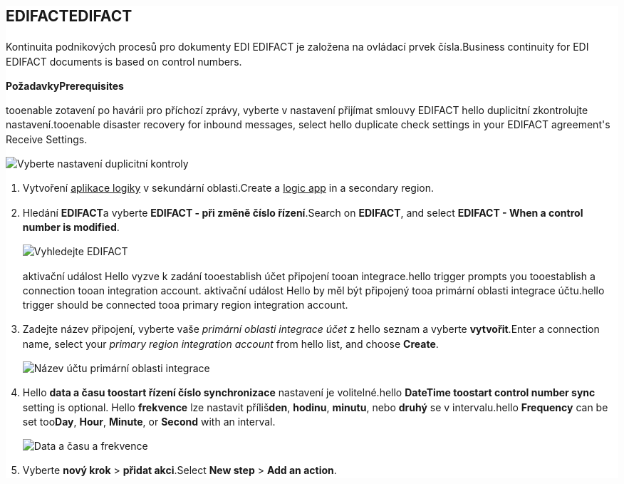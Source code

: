 ## <a name="edifact"></a><span data-ttu-id="e464b-182">EDIFACT</span><span class="sxs-lookup"><span data-stu-id="e464b-182">EDIFACT</span></span> 

<span data-ttu-id="e464b-183">Kontinuita podnikových procesů pro dokumenty EDI EDIFACT je založena na ovládací prvek čísla.</span><span class="sxs-lookup"><span data-stu-id="e464b-183">Business continuity for EDI EDIFACT documents is based on control numbers.</span></span>

<span data-ttu-id="e464b-184">**Požadavky**</span><span class="sxs-lookup"><span data-stu-id="e464b-184">**Prerequisites**</span></span>

<span data-ttu-id="e464b-185">tooenable zotavení po havárii pro příchozí zprávy, vyberte v nastavení přijímat smlouvy EDIFACT hello duplicitní zkontrolujte nastavení.</span><span class="sxs-lookup"><span data-stu-id="e464b-185">tooenable disaster recovery for inbound messages, select hello duplicate check settings in your EDIFACT agreement's Receive Settings.</span></span>

![Vyberte nastavení duplicitní kontroly](./media/logic-apps-enterprise-integration-b2b-business-continuity/edifactdupcheck.png)  

1. <span data-ttu-id="e464b-187">Vytvoření [aplikace logiky](../logic-apps/logic-apps-create-a-logic-app.md) v sekundární oblasti.</span><span class="sxs-lookup"><span data-stu-id="e464b-187">Create a [logic app](../logic-apps/logic-apps-create-a-logic-app.md) in a secondary region.</span></span>    

2. <span data-ttu-id="e464b-188">Hledání **EDIFACT**a vyberte **EDIFACT - při změně číslo řízení**.</span><span class="sxs-lookup"><span data-stu-id="e464b-188">Search on **EDIFACT**, and select **EDIFACT - When a control number is modified**.</span></span>

   ![Vyhledejte EDIFACT](./media/logic-apps-enterprise-integration-b2b-business-continuity/edifactcn1.png)

   <span data-ttu-id="e464b-190">aktivační událost Hello vyzve k zadání tooestablish účet připojení tooan integrace.</span><span class="sxs-lookup"><span data-stu-id="e464b-190">hello trigger prompts you tooestablish a connection tooan integration account.</span></span> 
   <span data-ttu-id="e464b-191">aktivační událost Hello by měl být připojený tooa primární oblasti integrace účtu.</span><span class="sxs-lookup"><span data-stu-id="e464b-191">hello trigger should be connected tooa primary region integration account.</span></span> 

3. <span data-ttu-id="e464b-192">Zadejte název připojení, vyberte vaše *primární oblasti integrace účet* z hello seznam a vyberte **vytvořit**.</span><span class="sxs-lookup"><span data-stu-id="e464b-192">Enter a connection name, select your *primary region integration account* from hello list, and choose **Create**.</span></span>    

   ![Název účtu primární oblasti integrace](./media/logic-apps-enterprise-integration-b2b-business-continuity/X12CN2.png)

4. <span data-ttu-id="e464b-194">Hello **data a času toostart řízení číslo synchronizace** nastavení je volitelné.</span><span class="sxs-lookup"><span data-stu-id="e464b-194">hello **DateTime toostart control number sync** setting is optional.</span></span> <span data-ttu-id="e464b-195">Hello **frekvence** lze nastavit příliš**den**, **hodinu**, **minutu**, nebo **druhý** se v intervalu.</span><span class="sxs-lookup"><span data-stu-id="e464b-195">hello **Frequency** can be set too**Day**, **Hour**, **Minute**, or **Second** with an interval.</span></span>    

   ![Data a času a frekvence](./media/logic-apps-enterprise-integration-b2b-business-continuity/x12cn3.png)

6. <span data-ttu-id="e464b-197">Vyberte **nový krok** > **přidat akci**.</span><span class="sxs-lookup"><span data-stu-id="e464b-197">Select **New step** > **Add an action**.</span></span>    
